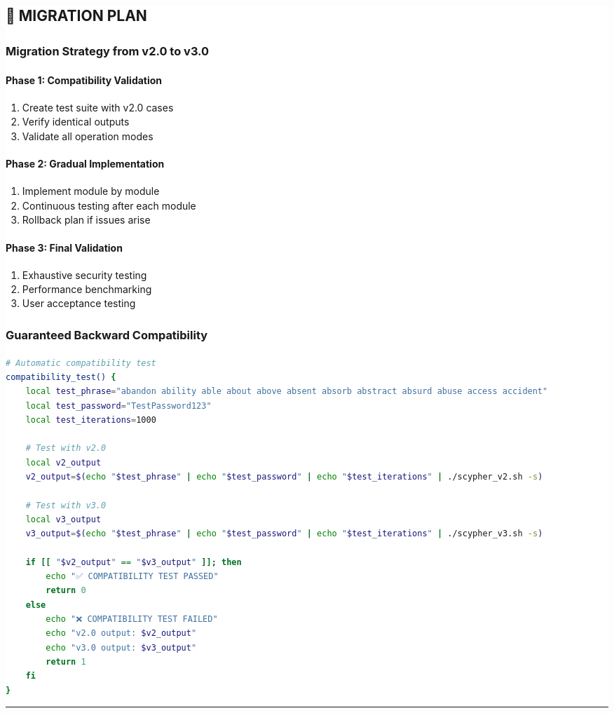 
## 🔄 MIGRATION PLAN

### Migration Strategy from v2.0 to v3.0

#### **Phase 1: Compatibility Validation**
1. Create test suite with v2.0 cases
2. Verify identical outputs
3. Validate all operation modes

#### **Phase 2: Gradual Implementation**
1. Implement module by module
2. Continuous testing after each module
3. Rollback plan if issues arise

#### **Phase 3: Final Validation**
1. Exhaustive security testing
2. Performance benchmarking
3. User acceptance testing

### Guaranteed Backward Compatibility

```bash
# Automatic compatibility test
compatibility_test() {
    local test_phrase="abandon ability able about above absent absorb abstract absurd abuse access accident"
    local test_password="TestPassword123"
    local test_iterations=1000
    
    # Test with v2.0
    local v2_output
    v2_output=$(echo "$test_phrase" | echo "$test_password" | echo "$test_iterations" | ./scypher_v2.sh -s)
    
    # Test with v3.0
    local v3_output
    v3_output=$(echo "$test_phrase" | echo "$test_password" | echo "$test_iterations" | ./scypher_v3.sh -s)
    
    if [[ "$v2_output" == "$v3_output" ]]; then
        echo "✅ COMPATIBILITY TEST PASSED"
        return 0
    else
        echo "❌ COMPATIBILITY TEST FAILED"
        echo "v2.0 output: $v2_output"
        echo "v3.0 output: $v3_output"
        return 1
    fi
}
```

---